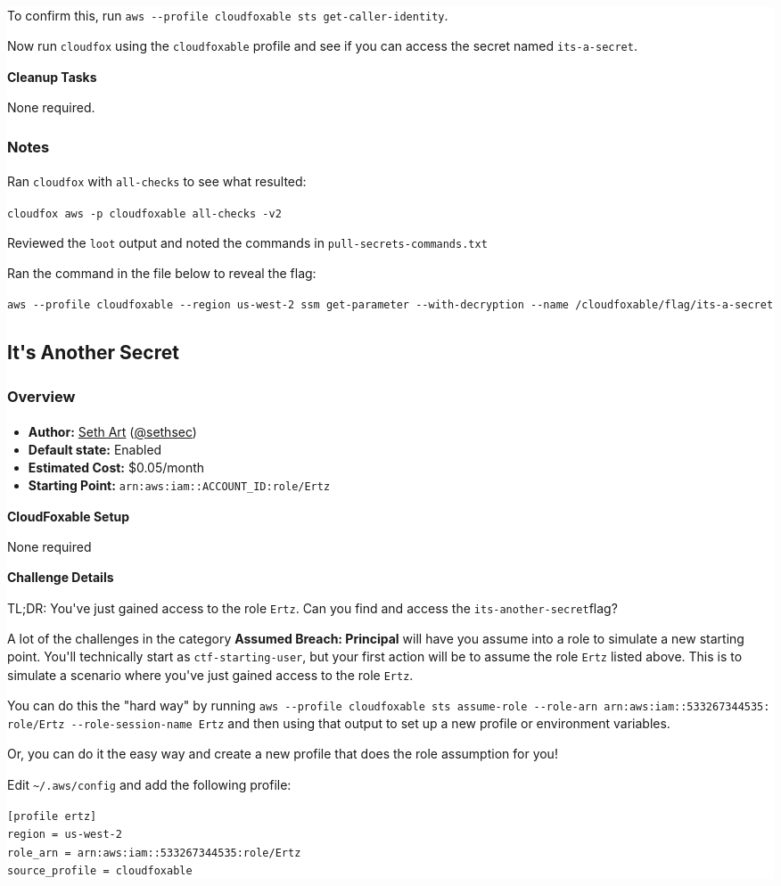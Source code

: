 To confirm this, run `aws --profile cloudfoxable sts get-caller-identity`.

Now run `cloudfox` using the `cloudfoxable` profile and see if you can access the secret named `its-a-secret`.

**Cleanup Tasks**

None required.

### Notes

Ran `cloudfox` with `all-checks` to see what resulted:

```
cloudfox aws -p cloudfoxable all-checks -v2
```

Reviewed the `loot` output and noted the commands in `pull-secrets-commands.txt`

Ran the command in the file below to reveal the flag:

```
aws --profile cloudfoxable --region us-west-2 ssm get-parameter --with-decryption --name /cloudfoxable/flag/its-a-secret
```

## It's Another Secret

### Overview

- **Author:** [Seth Art](https://www.linkedin.com/in/sethart/) ([@sethsec](https://x.com/sethsec))
- **Default state:** Enabled
- **Estimated Cost:** $0.05/month
- **Starting Point:** `arn:aws:iam::ACCOUNT_ID:role/Ertz`

**CloudFoxable Setup**

None required

**Challenge Details**

TL;DR: You've just gained access to the role `Ertz`. Can you find and access the `its-another-secret`flag?

A lot of the challenges in the category **Assumed Breach: Principal** will have you assume into a role to simulate a new starting point. You'll technically start as `ctf-starting-user`, but your first action will be to assume the role `Ertz` listed above. This is to simulate a scenario where you've just gained access to the role `Ertz`.

You can do this the "hard way" by running `aws --profile cloudfoxable sts assume-role --role-arn arn:aws:iam::533267344535:role/Ertz --role-session-name Ertz` and then using that output to set up a new profile or environment variables.

Or, you can do it the easy way and create a new profile that does the role assumption for you!

Edit `~/.aws/config` and add the following profile:

```
[profile ertz]
region = us-west-2
role_arn = arn:aws:iam::533267344535:role/Ertz
source_profile = cloudfoxable
```
